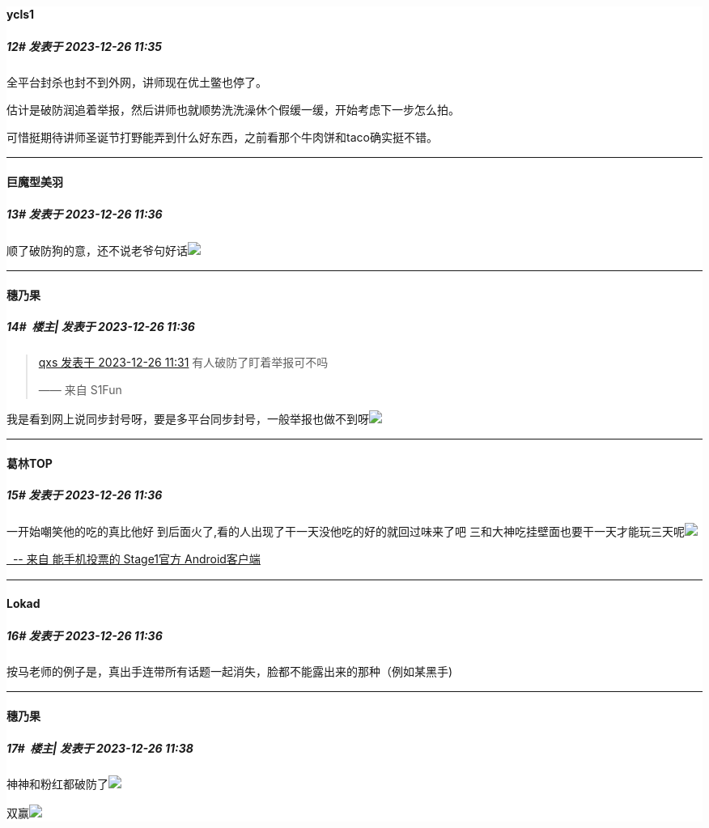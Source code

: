 ####  ycls1  
##### 12#       发表于 2023-12-26 11:35

全平台封杀也封不到外网，讲师现在优土鳖也停了。

估计是破防润追着举报，然后讲师也就顺势洗洗澡休个假缓一缓，开始考虑下一步怎么拍。

可惜挺期待讲师圣诞节打野能弄到什么好东西，之前看那个牛肉饼和taco确实挺不错。

*****

####  巨魔型美羽  
##### 13#       发表于 2023-12-26 11:36

顺了破防狗的意，还不说老爷句好话<img src="https://static.saraba1st.com/image/smiley/face2017/067.png" referrerpolicy="no-referrer">

*****

####  穗乃果  
##### 14#         楼主| 发表于 2023-12-26 11:36

<blockquote><a href="httphttps://bbs.saraba1st.com/2b/forum.php?mod=redirect&amp;goto=findpost&amp;pid=63443632&amp;ptid=2165481" target="_blank">qxs 发表于 2023-12-26 11:31</a>
有人破防了盯着举报可不吗

—— 来自 S1Fun</blockquote>
我是看到网上说同步封号呀，要是多平台同步封号，一般举报也做不到呀<img src="https://static.saraba1st.com/image/smiley/face2017/067.png" referrerpolicy="no-referrer">

*****

####  葛林TOP  
##### 15#       发表于 2023-12-26 11:36

一开始嘲笑他的吃的真比他好 到后面火了,看的人出现了干一天没他吃的好的就回过味来了吧
三和大神吃挂壁面也要干一天才能玩三天呢<img src="https://static.saraba1st.com/image/smiley/face2017/013.png" referrerpolicy="no-referrer">

[  -- 来自 能手机投票的 Stage1官方 Android客户端](https://www.coolapk.com/apk/140634)

*****

####  Lokad  
##### 16#       发表于 2023-12-26 11:36

按马老师的例子是，真出手连带所有话题一起消失，脸都不能露出来的那种（例如某黑手)

*****

####  穗乃果  
##### 17#         楼主| 发表于 2023-12-26 11:38

神神和粉红都破防了<img src="https://static.saraba1st.com/image/smiley/face2017/067.png" referrerpolicy="no-referrer">

双赢<img src="https://static.saraba1st.com/image/smiley/face2017/067.png" referrerpolicy="no-referrer">
